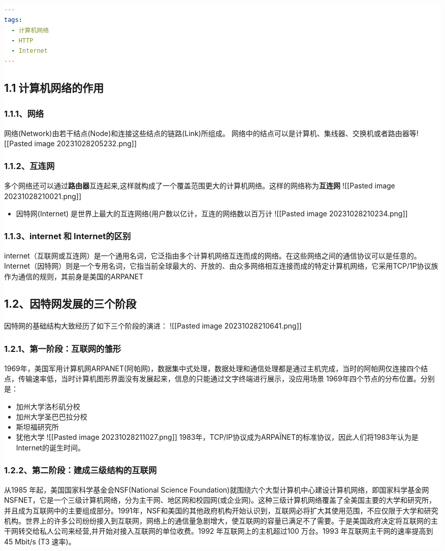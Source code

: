 ```yaml
---
tags:
  - 计算机网络
  - HTTP
  - Internet
---
```

## 1.1 计算机网络的作用

### 1.1.1、网络

网络(Network)由若干结点(Node)和连接这些结点的链路(Link)所组成。 网络中的结点可以是计算机、集线器、交换机或者路由器等![[Pasted image 20231028205232.png]]

### 1.1.2、互连网

多个网络还可以通过**路由器**互连起来,这样就构成了一个覆盖范围更大的计算机网络。这样的网络称为**互连网**
![[Pasted image 20231028210021.png]]
* 因特网(Internet) 是世界上最大的互连网络(用户数以亿计，互连的网络数以百万计
![[Pasted image 20231028210234.png]]

### 1.1.3、internet 和 Internet的区别

internet（互联网或互连网）是一个通用名词，它泛指由多个计算机网络互连而成的网络。在这些网络之间的通信协议可以是任意的。
Internet（因特网）则是一个专用名词，它指当前全球最大的、开放的、由众多网络相互连接而成的特定计算机网络，它采用TCP/1P协议族作为通信的规则，其前身是美国的ARPANET
## 1.2、因特网发展的三个阶段

因特网的基础结构大致经历了如下三个阶段的演进：
![[Pasted image 20231028210641.png]]

### 1.2.1、第一阶段：互联网的雏形

1969年，美国军用计算机网ARPANET(阿帕网)，数据集中式处理，数据处理和通信处理都是通过主机完成，当时的阿帕网仅连接四个结点，传输速率低，当时计算机图形界面没有发展起来，信息的只能通过文字终端进行展示，没应用场景
1969年四个节点的分布位置。分别是：
* 加州大学洛杉矶分校
* 加州大学圣巴巴拉分校
* 斯坦福研究所
* 犹他大学
![[Pasted image 20231028211027.png]]
1983年，TCP/IP协议成为ARPAÏNET的标准协议，因此人们将1983年认为是Internet的诞生时间。

### 1.2.2、第二阶段：建成三级结构的互联网

从1985 年起，美国国家科学基金会NSF(National Science Foundation)就围绕六个大型计算机中心建设计算机网络，即国家科学基金网NSFNET，它是一个三级计算机网络，分为主干网、地区网和校园网(或企业网)。这种三级计算机网络覆盖了全美国主要的大学和研究所，并且成为互联网中的主要组成部分。1991年，NSF和美国的其他政府机构开始认识到，互联网必将扩大其使用范围，不应仅限于大学和研究机构。世界上的许多公司纷纷接入到互联网，网络上的通信量急剧增大，使互联网的容量已满足不了需要。于是美国政府决定将互联网的主干网转交给私人公司来经营,并开始对接入互联网的单位收费。1992 年互联网上的主机超过100 万台。1993 年互联网主干网的速率提高到45 Mbit/s (T3 速率)。
